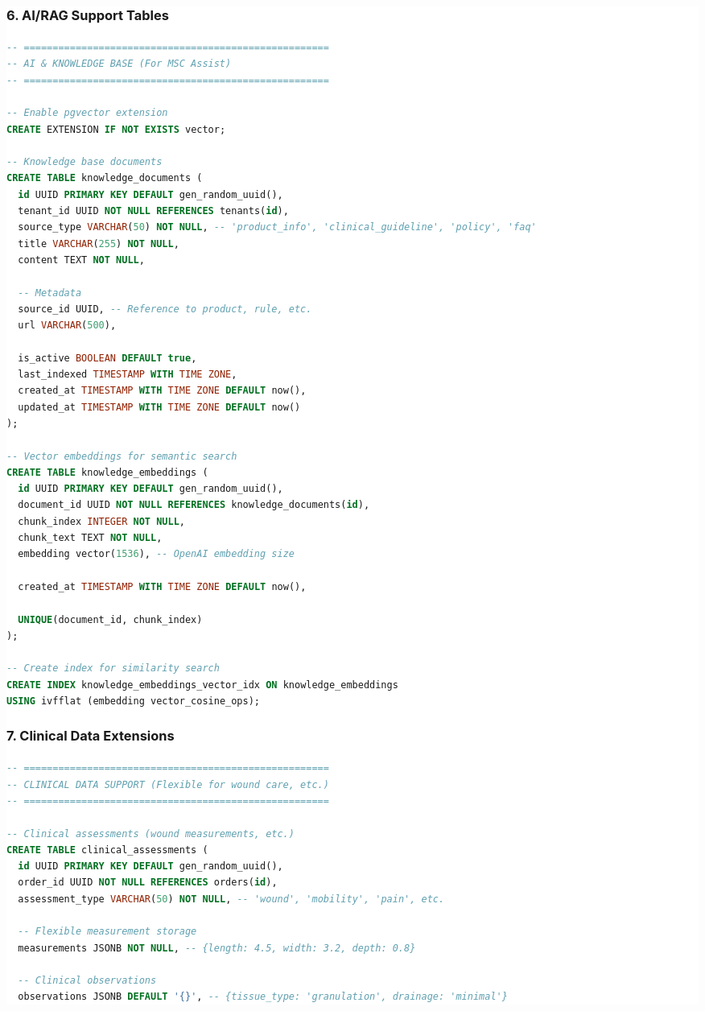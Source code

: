 ### 6. **AI/RAG Support Tables**

```sql
-- =====================================================
-- AI & KNOWLEDGE BASE (For MSC Assist)
-- =====================================================

-- Enable pgvector extension
CREATE EXTENSION IF NOT EXISTS vector;

-- Knowledge base documents
CREATE TABLE knowledge_documents (
  id UUID PRIMARY KEY DEFAULT gen_random_uuid(),
  tenant_id UUID NOT NULL REFERENCES tenants(id),
  source_type VARCHAR(50) NOT NULL, -- 'product_info', 'clinical_guideline', 'policy', 'faq'
  title VARCHAR(255) NOT NULL,
  content TEXT NOT NULL,
  
  -- Metadata
  source_id UUID, -- Reference to product, rule, etc.
  url VARCHAR(500),
  
  is_active BOOLEAN DEFAULT true,
  last_indexed TIMESTAMP WITH TIME ZONE,
  created_at TIMESTAMP WITH TIME ZONE DEFAULT now(),
  updated_at TIMESTAMP WITH TIME ZONE DEFAULT now()
);

-- Vector embeddings for semantic search
CREATE TABLE knowledge_embeddings (
  id UUID PRIMARY KEY DEFAULT gen_random_uuid(),
  document_id UUID NOT NULL REFERENCES knowledge_documents(id),
  chunk_index INTEGER NOT NULL,
  chunk_text TEXT NOT NULL,
  embedding vector(1536), -- OpenAI embedding size
  
  created_at TIMESTAMP WITH TIME ZONE DEFAULT now(),
  
  UNIQUE(document_id, chunk_index)
);

-- Create index for similarity search
CREATE INDEX knowledge_embeddings_vector_idx ON knowledge_embeddings 
USING ivfflat (embedding vector_cosine_ops);
```

### 7. **Clinical Data Extensions**

```sql
-- =====================================================
-- CLINICAL DATA SUPPORT (Flexible for wound care, etc.)
-- =====================================================

-- Clinical assessments (wound measurements, etc.)
CREATE TABLE clinical_assessments (
  id UUID PRIMARY KEY DEFAULT gen_random_uuid(),
  order_id UUID NOT NULL REFERENCES orders(id),
  assessment_type VARCHAR(50) NOT NULL, -- 'wound', 'mobility', 'pain', etc.
  
  -- Flexible measurement storage
  measurements JSONB NOT NULL, -- {length: 4.5, width: 3.2, depth: 0.8}
  
  -- Clinical observations
  observations JSONB DEFAULT '{}', -- {tissue_type: 'granulation', drainage: 'minimal'}
```